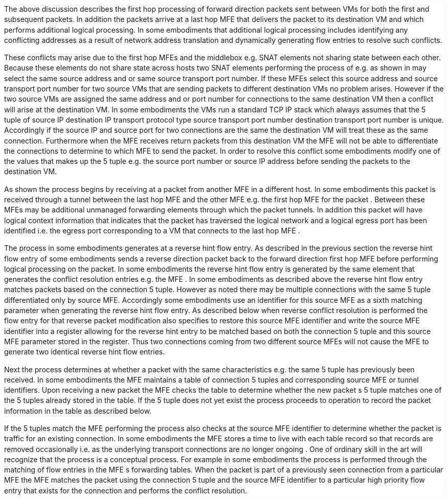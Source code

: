 The above discussion describes the first hop processing of forward direction packets sent between VMs for both the first and subsequent packets. In addition the packets arrive at a last hop MFE that delivers the packet to its destination VM and which performs additional logical processing. In some embodiments that additional logical processing includes identifying any conflicting addresses as a result of network address translation and dynamically generating flow entries to resolve such conflicts.

These conflicts may arise due to the first hop MFEs and the middlebox e.g. SNAT elements not sharing state between each other. Because these elements do not share state across hosts two SNAT elements performing the process of e.g. as shown in may select the same source address and or same source transport port number. If these MFEs select this source address and source transport port number for two source VMs that are sending packets to different destination VMs no problem arises. However if the two source VMs are assigned the same address and or port number for connections to the same destination VM then a conflict will arise at the destination VM. In some embodiments the VMs run a standard TCP IP stack which always assumes that the 5 tuple of source IP destination IP transport protocol type source transport port number destination transport port number is unique. Accordingly if the source IP and source port for two connections are the same the destination VM will treat these as the same connection. Furthermore when the MFE receives return packets from this destination VM the MFE will not be able to differentiate the connections to determine to which MFE to send the packet. In order to resolve this conflict some embodiments modify one of the values that makes up the 5 tuple e.g. the source port number or source IP address before sending the packets to the destination VM.

As shown the process begins by receiving at a packet from another MFE in a different host. In some embodiments this packet is received through a tunnel between the last hop MFE and the other MFE e.g. the first hop MFE for the packet . Between these MFEs may be additional unmanaged forwarding elements through which the packet tunnels. In addition this packet will have logical context information that indicates that the packet has traversed the logical network and a logical egress port has been identified i.e. the egress port corresponding to a VM that connects to the last hop MFE .

The process in some embodiments generates at a reverse hint flow entry. As described in the previous section the reverse hint flow entry of some embodiments sends a reverse direction packet back to the forward direction first hop MFE before performing logical processing on the packet. In some embodiments the reverse hint flow entry is generated by the same element that generates the conflict resolution entries e.g. the MFE . In some embodiments as described above the reverse hint flow entry matches packets based on the connection 5 tuple. However as noted there may be multiple connections with the same 5 tuple differentiated only by source MFE. Accordingly some embodiments use an identifier for this source MFE as a sixth matching parameter when generating the reverse hint flow entry. As described below when reverse conflict resolution is performed the flow entry for that reverse packet modification also specifies to restore this source MFE identifier and write the source MFE identifier into a register allowing for the reverse hint entry to be matched based on both the connection 5 tuple and this source MFE parameter stored in the register. Thus two connections coming from two different source MFEs will not cause the MFE to generate two identical reverse hint flow entries.

Next the process determines at whether a packet with the same characteristics e.g. the same 5 tuple has previously been received. In some embodiments the MFE maintains a table of connection 5 tuples and corresponding source MFE or tunnel identifiers. Upon receiving a new packet the MFE checks the table to determine whether the new packet s 5 tuple matches one of the 5 tuples already stored in the table. If the 5 tuple does not yet exist the process proceeds to operation to record the packet information in the table as described below.

If the 5 tuples match the MFE performing the process also checks at the source MFE identifier to determine whether the packet is traffic for an existing connection. In some embodiments the MFE stores a time to live with each table record so that records are removed occasionally i.e. as the underlying transport connections are no longer ongoing . One of ordinary skill in the art will recognize that the process is a conceptual process. For example in some embodiments the process is performed through the matching of flow entries in the MFE s forwarding tables. When the packet is part of a previously seen connection from a particular MFE the MFE matches the packet using the connection 5 tuple and the source MFE identifier to a particular high priority flow entry that exists for the connection and performs the conflict resolution.
